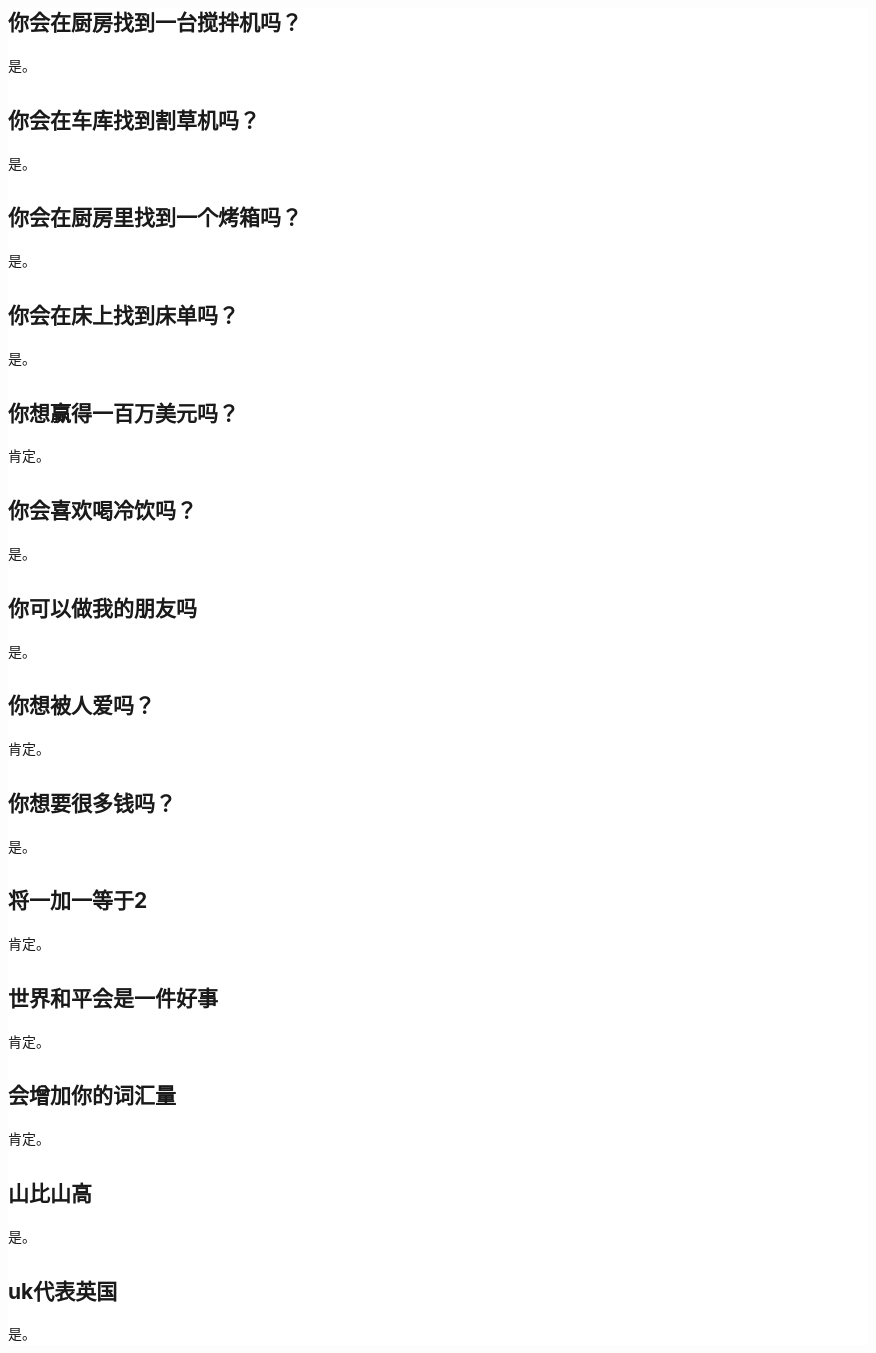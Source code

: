 ## 你会在厨房找到一台搅拌机吗？
是。

## 你会在车库找到割草机吗？
是。

## 你会在厨房里找到一个烤箱吗？
是。

## 你会在床上找到床单吗？
是。

## 你想赢得一百万美元吗？
肯定。

## 你会喜欢喝冷饮吗？
是。

##  你可以做我的朋友吗
是。

## 你想被人爱吗？
肯定。

## 你想要很多钱吗？
是。

## 将一加一等于2
肯定。

## 世界和平会是一件好事
肯定。

## 会增加你的词汇量
肯定。

## 山比山高
是。

##  uk代表英国
是。
